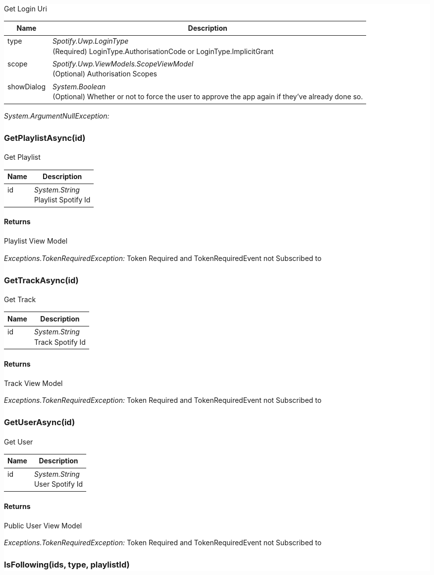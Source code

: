 Get Login Uri

| Name | Description |
| ---- | ----------- |
| type | *Spotify.Uwp.LoginType*<br>(Required) LoginType.AuthorisationCode or LoginType.ImplicitGrant |
| scope | *Spotify.Uwp.ViewModels.ScopeViewModel*<br>(Optional) Authorisation Scopes |
| showDialog | *System.Boolean*<br>(Optional) Whether or not to force the user to approve the app again if they’ve already done so. |

*System.ArgumentNullException:* 

### GetPlaylistAsync(id)

Get Playlist

| Name | Description |
| ---- | ----------- |
| id | *System.String*<br>Playlist Spotify Id |

#### Returns

Playlist View Model

*Exceptions.TokenRequiredException:* Token Required and TokenRequiredEvent not Subscribed to

### GetTrackAsync(id)

Get Track

| Name | Description |
| ---- | ----------- |
| id | *System.String*<br>Track Spotify Id |

#### Returns

Track View Model

*Exceptions.TokenRequiredException:* Token Required and TokenRequiredEvent not Subscribed to

### GetUserAsync(id)

Get User

| Name | Description |
| ---- | ----------- |
| id | *System.String*<br>User Spotify Id |

#### Returns

Public User View Model

*Exceptions.TokenRequiredException:* Token Required and TokenRequiredEvent not Subscribed to

### IsFollowing(ids, type, playlistId)
